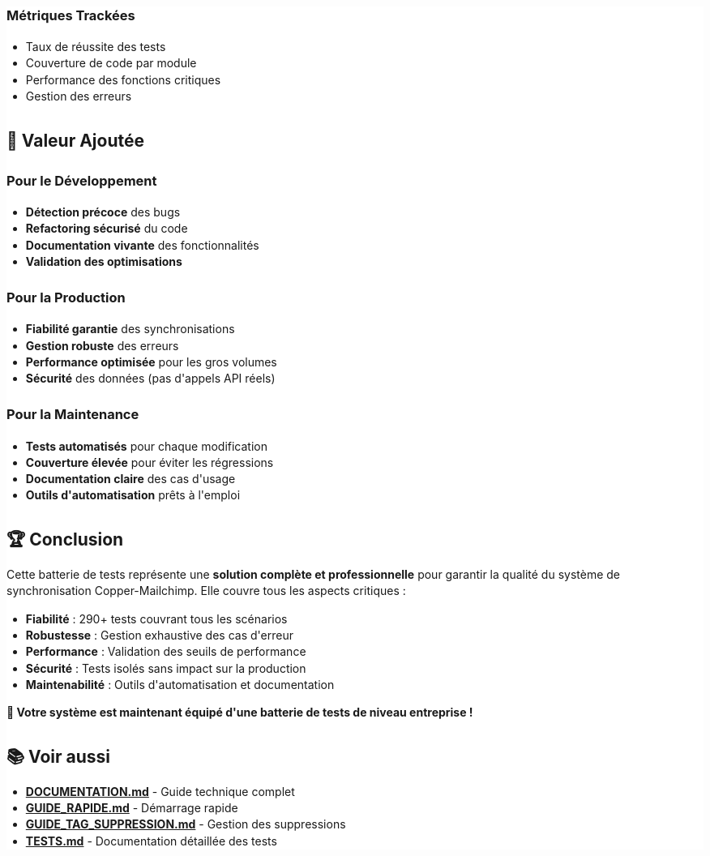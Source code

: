 ### Métriques Trackées
- Taux de réussite des tests
- Couverture de code par module
- Performance des fonctions critiques
- Gestion des erreurs

## 🎯 Valeur Ajoutée

### Pour le Développement
- **Détection précoce** des bugs
- **Refactoring sécurisé** du code
- **Documentation vivante** des fonctionnalités
- **Validation des optimisations**

### Pour la Production
- **Fiabilité garantie** des synchronisations
- **Gestion robuste** des erreurs
- **Performance optimisée** pour les gros volumes
- **Sécurité** des données (pas d'appels API réels)

### Pour la Maintenance
- **Tests automatisés** pour chaque modification
- **Couverture élevée** pour éviter les régressions
- **Documentation claire** des cas d'usage
- **Outils d'automatisation** prêts à l'emploi

## 🏆 Conclusion

Cette batterie de tests représente une **solution complète et professionnelle** pour garantir la qualité du système de synchronisation Copper-Mailchimp. Elle couvre tous les aspects critiques :

- **Fiabilité** : 290+ tests couvrant tous les scénarios
- **Robustesse** : Gestion exhaustive des cas d'erreur
- **Performance** : Validation des seuils de performance
- **Sécurité** : Tests isolés sans impact sur la production
- **Maintenabilité** : Outils d'automatisation et documentation

**🎉 Votre système est maintenant équipé d'une batterie de tests de niveau entreprise !**

## 📚 Voir aussi

- **[DOCUMENTATION.md](./DOCUMENTATION.md)** - Guide technique complet
- **[GUIDE_RAPIDE.md](./GUIDE_RAPIDE.md)** - Démarrage rapide
- **[GUIDE_TAG_SUPPRESSION.md](./GUIDE_TAG_SUPPRESSION.md)** - Gestion des suppressions
- **[TESTS.md](./TESTS.md)** - Documentation détaillée des tests